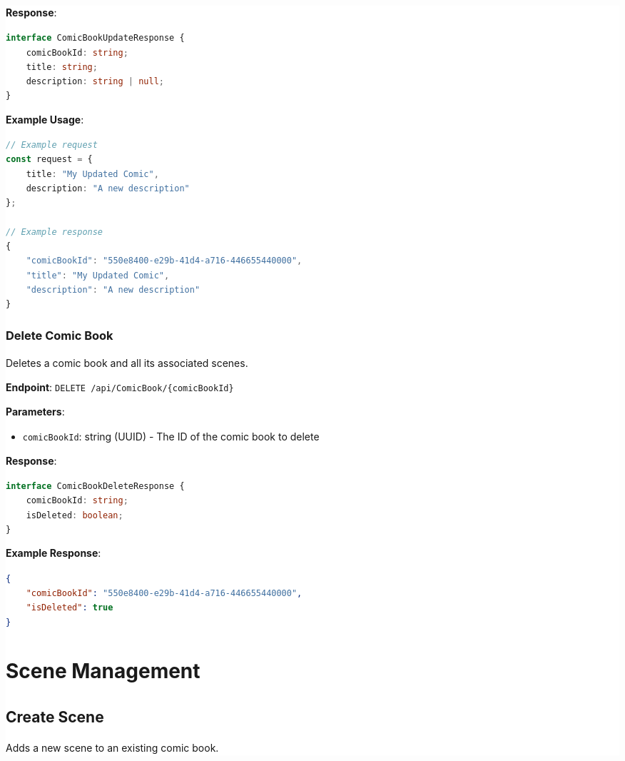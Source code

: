 **Response**:
```typescript
interface ComicBookUpdateResponse {
    comicBookId: string;
    title: string;
    description: string | null;
}
```

**Example Usage**:
```typescript
// Example request
const request = {
    title: "My Updated Comic",
    description: "A new description"
};

// Example response
{
    "comicBookId": "550e8400-e29b-41d4-a716-446655440000",
    "title": "My Updated Comic",
    "description": "A new description"
}
```

### Delete Comic Book
Deletes a comic book and all its associated scenes.

**Endpoint**: `DELETE /api/ComicBook/{comicBookId}`

**Parameters**:
- `comicBookId`: string (UUID) - The ID of the comic book to delete

**Response**:
```typescript
interface ComicBookDeleteResponse {
    comicBookId: string;
    isDeleted: boolean;
}
```

**Example Response**:
```json
{
    "comicBookId": "550e8400-e29b-41d4-a716-446655440000",
    "isDeleted": true
}
```

# Scene Management

## Create Scene
Adds a new scene to an existing comic book.
